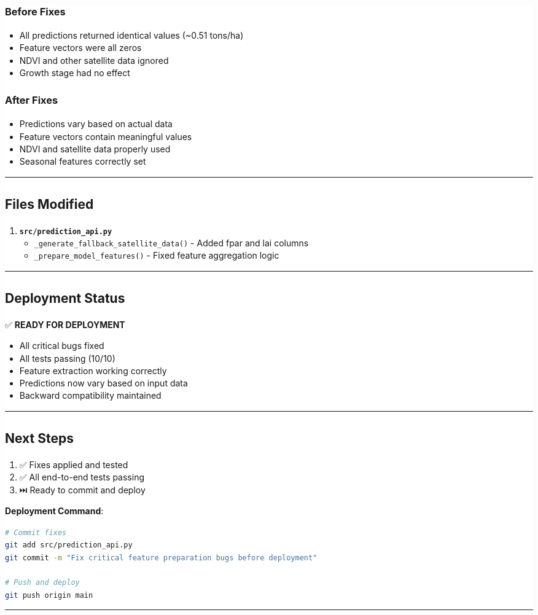 ### Before Fixes
- All predictions returned identical values (~0.51 tons/ha)
- Feature vectors were all zeros
- NDVI and other satellite data ignored
- Growth stage had no effect

### After Fixes
- Predictions vary based on actual data
- Feature vectors contain meaningful values
- NDVI and satellite data properly used
- Seasonal features correctly set

---

## Files Modified

1. **`src/prediction_api.py`**
   - `_generate_fallback_satellite_data()` - Added fpar and lai columns
   - `_prepare_model_features()` - Fixed feature aggregation logic

---

## Deployment Status

✅ **READY FOR DEPLOYMENT**

- All critical bugs fixed
- All tests passing (10/10)
- Feature extraction working correctly
- Predictions now vary based on input data
- Backward compatibility maintained

---

## Next Steps

1. ✅ Fixes applied and tested
2. ✅ All end-to-end tests passing
3. ⏭️ Ready to commit and deploy

**Deployment Command**:
```bash
# Commit fixes
git add src/prediction_api.py
git commit -m "Fix critical feature preparation bugs before deployment"

# Push and deploy
git push origin main
```

---
